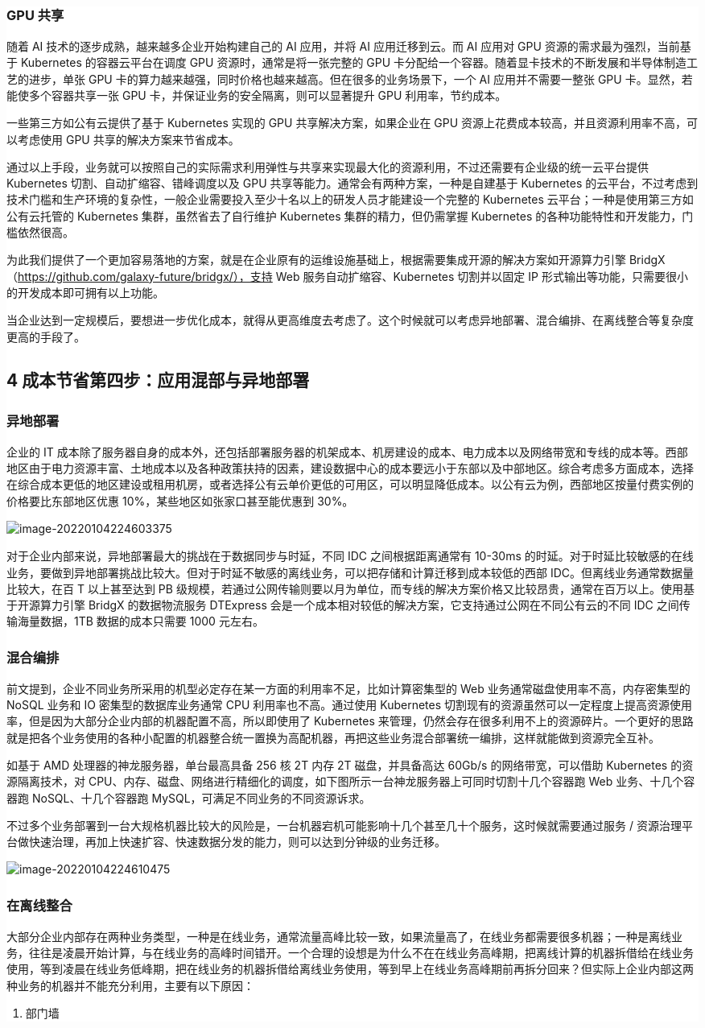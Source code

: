 ### GPU 共享	

随着 AI 技术的逐步成熟，越来越多企业开始构建自己的 AI 应用，并将 AI 应用迁移到云。而 AI 应用对 GPU 资源的需求最为强烈，当前基于 Kubernetes 的容器云平台在调度 GPU 资源时，通常是将一张完整的 GPU 卡分配给一个容器。随着显卡技术的不断发展和半导体制造工艺的进步，单张 GPU 卡的算力越来越强，同时价格也越来越高。但在很多的业务场景下，一个 AI 应用并不需要一整张 GPU 卡。显然，若能使多个容器共享一张 GPU 卡，并保证业务的安全隔离，则可以显著提升 GPU 利用率，节约成本。

一些第三方如公有云提供了基于 Kubernetes 实现的 GPU 共享解决方案，如果企业在 GPU 资源上花费成本较高，并且资源利用率不高，可以考虑使用 GPU 共享的解决方案来节省成本。

通过以上手段，业务就可以按照自己的实际需求利用弹性与共享来实现最大化的资源利用，不过还需要有企业级的统一云平台提供 Kubernetes 切割、自动扩缩容、错峰调度以及 GPU 共享等能力。通常会有两种方案，一种是自建基于 Kubernetes 的云平台，不过考虑到技术门槛和生产环境的复杂性，一般企业需要投入至少十名以上的研发人员才能建设一个完整的 Kubernetes 云平台；一种是使用第三方如公有云托管的 Kubernetes 集群，虽然省去了自行维护 Kubernetes 集群的精力，但仍需掌握 Kubernetes 的各种功能特性和开发能力，门槛依然很高。

为此我们提供了一个更加容易落地的方案，就是在企业原有的运维设施基础上，根据需要集成开源的解决方案如开源算力引擎 BridgX（https://github.com/galaxy-future/bridgx/），支持 Web 服务自动扩缩容、Kubernetes 切割并以固定 IP 形式输出等功能，只需要很小的开发成本即可拥有以上功能。

当企业达到一定规模后，要想进一步优化成本，就得从更高维度去考虑了。这个时候就可以考虑异地部署、混合编排、在离线整合等复杂度更高的手段了。

## 4 成本节省第四步：应用混部与异地部署	

### 异地部署	

企业的 IT 成本除了服务器自身的成本外，还包括部署服务器的机架成本、机房建设的成本、电力成本以及网络带宽和专线的成本等。西部地区由于电力资源丰富、土地成本以及各种政策扶持的因素，建设数据中心的成本要远小于东部以及中部地区。综合考虑多方面成本，选择在综合成本更低的地区建设或租用机房，或者选择公有云单价更低的可用区，可以明显降低成本。以公有云为例，西部地区按量付费实例的价格要比东部地区优惠 10%，某些地区如张家口甚至能优惠到 30%。

![image-20220104224603375](https://gitee.com/er-huomeng/img/raw/master/img/image-20220104224603375.png)



对于企业内部来说，异地部署最大的挑战在于数据同步与时延，不同 IDC 之间根据距离通常有 10-30ms 的时延。对于时延比较敏感的在线业务，要做到异地部署挑战比较大。但对于时延不敏感的离线业务，可以把存储和计算迁移到成本较低的西部 IDC。但离线业务通常数据量比较大，在百 T 以上甚至达到 PB 级规模，若通过公网传输则要以月为单位，而专线的解决方案价格又比较昂贵，通常在百万以上。使用基于开源算力引擎 BridgX 的数据物流服务 DTExpress 会是一个成本相对较低的解决方案，它支持通过公网在不同公有云的不同 IDC 之间传输海量数据，1TB 数据的成本只需要 1000 元左右。

### 混合编排	

前文提到，企业不同业务所采用的机型必定存在某一方面的利用率不足，比如计算密集型的 Web 业务通常磁盘使用率不高，内存密集型的 NoSQL 业务和 IO 密集型的数据库业务通常 CPU 利用率也不高。通过使用 Kubernetes 切割现有的资源虽然可以一定程度上提高资源使用率，但是因为大部分企业内部的机器配置不高，所以即使用了 Kubernetes 来管理，仍然会存在很多利用不上的资源碎片。一个更好的思路就是把各个业务使用的各种小配置的机器整合统一置换为高配机器，再把这些业务混合部署统一编排，这样就能做到资源完全互补。

如基于 AMD 处理器的神龙服务器，单台最高具备 256 核 2T 内存 2T 磁盘，并具备高达 60Gb/s 的网络带宽，可以借助 Kubernetes 的资源隔离技术，对 CPU、内存、磁盘、网络进行精细化的调度，如下图所示一台神龙服务器上可同时切割十几个容器跑 Web 业务、十几个容器跑 NoSQL、十几个容器跑 MySQL，可满足不同业务的不同资源诉求。

不过多个业务部署到一台大规格机器比较大的风险是，一台机器宕机可能影响十几个甚至几十个服务，这时候就需要通过服务 / 资源治理平台做快速治理，再加上快速扩容、快速数据分发的能力，则可以达到分钟级的业务迁移。

![image-20220104224610475](https://gitee.com/er-huomeng/img/raw/master/img/image-20220104224610475.png)

### 在离线整合	

大部分企业内部存在两种业务类型，一种是在线业务，通常流量高峰比较一致，如果流量高了，在线业务都需要很多机器；一种是离线业务，往往是凌晨开始计算，与在线业务的高峰时间错开。一个合理的设想是为什么不在在线业务高峰期，把离线计算的机器拆借给在线业务使用，等到凌晨在线业务低峰期，把在线业务的机器拆借给离线业务使用，等到早上在线业务高峰期前再拆分回来？但实际上企业内部这两种业务的机器并不能充分利用，主要有以下原因：

1. 部门墙
